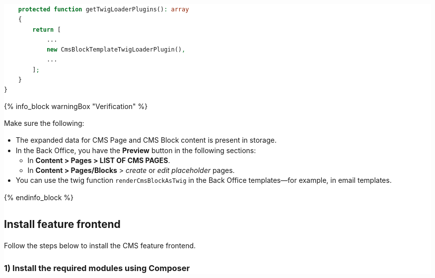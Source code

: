 ```php
    protected function getTwigLoaderPlugins(): array
    {
        return [
            ...
            new CmsBlockTemplateTwigLoaderPlugin(),
            ...
        ];
    }
}
```

{% info_block warningBox "Verification" %}

Make sure the following:

* The expanded data for CMS Page and CMS Block content is present in storage.
* In the Back Office, you have the **Preview** button in the following sections:
    * In **Content&nbsp;<span aria-label="and then">></span> Pages&nbsp;<span aria-label="and then">></span> LIST OF CMS PAGES**.
    * In **Content&nbsp;<span aria-label="and then">></span> Pages/Blocks**&nbsp;<span aria-label="and then">></span> *create* or *edit placeholder* pages.
 * You can use the twig function `renderCmsBlockAsTwig` in the Back Office templates—for example, in email templates.

{% endinfo_block %}

## Install feature frontend

Follow the steps below to install the CMS feature frontend.

### 1) Install the required modules using Composer

```bash
